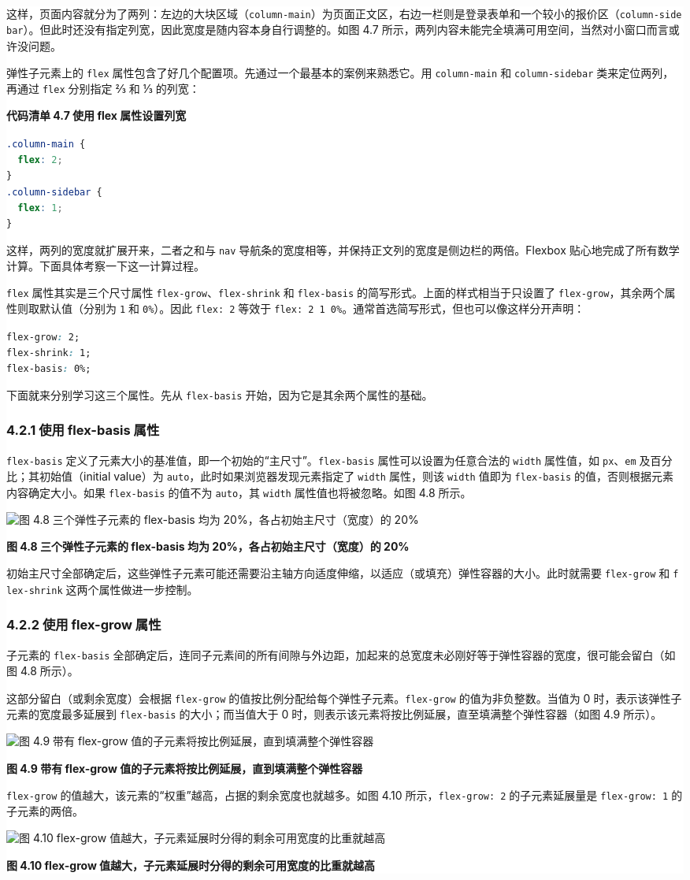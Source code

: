 这样，页面内容就分为了两列：左边的大块区域（`column-main`）为页面正文区，右边一栏则是登录表单和一个较小的报价区（`column-sidebar`）。但此时还没有指定列宽，因此宽度是随内容本身自行调整的。如图 4.7 所示，两列内容未能完全填满可用空间，当然对小窗口而言或许没问题。

弹性子元素上的 `flex` 属性包含了好几个配置项。先通过一个最基本的案例来熟悉它。用 `column-main` 和 `column-sidebar` 类来定位两列，再通过 `flex` 分别指定 ⅔ 和 ⅓ 的列宽：

**代码清单 4.7 使用 flex 属性设置列宽**

```css
.column-main {
  flex: 2;
}
.column-sidebar {
  flex: 1;
}
```

这样，两列的宽度就扩展开来，二者之和与 `nav` 导航条的宽度相等，并保持正文列的宽度是侧边栏的两倍。Flexbox 贴心地完成了所有数学计算。下面具体考察一下这一计算过程。

`flex` 属性其实是三个尺寸属性 `flex-grow`、`flex-shrink` 和 `flex-basis` 的简写形式。上面的样式相当于只设置了 `flex-grow`，其余两个属性则取默认值（分别为 `1` 和 `0%`）。因此 `flex: 2` 等效于 `flex: 2 1 0%`。通常首选简写形式，但也可以像这样分开声明：

```css
flex-grow: 2;
flex-shrink: 1;
flex-basis: 0%;
```

下面就来分别学习这三个属性。先从 `flex-basis` 开始，因为它是其余两个属性的基础。

### 4.2.1 使用 flex-basis 属性

`flex-basis` 定义了元素大小的基准值，即一个初始的“主尺寸”。`flex-basis` 属性可以设置为任意合法的 `width` 属性值，如 `px`、`em` 及百分比；其初始值（initial value）为 `auto`，此时如果浏览器发现元素指定了 `width` 属性，则该 `width` 值即为 `flex-basis` 的值，否则根据元素内容确定大小。如果 `flex-basis` 的值不为 `auto`，其 `width` 属性值也将被忽略。如图 4.8 所示。

![图 4.8 三个弹性子元素的 flex-basis 均为 20%，各占初始主尺寸（宽度）的 20%](https://i-blog.csdnimg.cn/direct/3e9843d73af247ee830d7a50cd38937f.png#pic_center)

**图 4.8 三个弹性子元素的 flex-basis 均为 20%，各占初始主尺寸（宽度）的 20%**

初始主尺寸全部确定后，这些弹性子元素可能还需要沿主轴方向适度伸缩，以适应（或填充）弹性容器的大小。此时就需要 `flex-grow` 和 `flex-shrink` 这两个属性做进一步控制。

### 4.2.2 使用 flex-grow 属性

子元素的 `flex-basis` 全部确定后，连同子元素间的所有间隙与外边距，加起来的总宽度未必刚好等于弹性容器的宽度，很可能会留白（如图 4.8 所示）。

这部分留白（或剩余宽度）会根据 `flex-grow` 的值按比例分配给每个弹性子元素。`flex-grow` 的值为非负整数。当值为 0 时，表示该弹性子元素的宽度最多延展到 `flex-basis` 的大小；而当值大于 0 时，则表示该元素将按比例延展，直至填满整个弹性容器（如图 4.9 所示）。

![图 4.9 带有 flex-grow 值的子元素将按比例延展，直到填满整个弹性容器](https://i-blog.csdnimg.cn/direct/5848b41bfa024cd7acf8691dbd399ac3.png#pic_center)

**图 4.9 带有 flex-grow 值的子元素将按比例延展，直到填满整个弹性容器**

`flex-grow` 的值越大，该元素的“权重”越高，占据的剩余宽度也就越多。如图 4.10 所示，`flex-grow: 2` 的子元素延展量是 `flex-grow: 1` 的子元素的两倍。

![图 4.10 flex-grow 值越大，子元素延展时分得的剩余可用宽度的比重就越高](https://i-blog.csdnimg.cn/direct/4306b9b2fee74aeba5d6a11720370ee8.png#pic_center)

**图 4.10 flex-grow 值越大，子元素延展时分得的剩余可用宽度的比重就越高**

